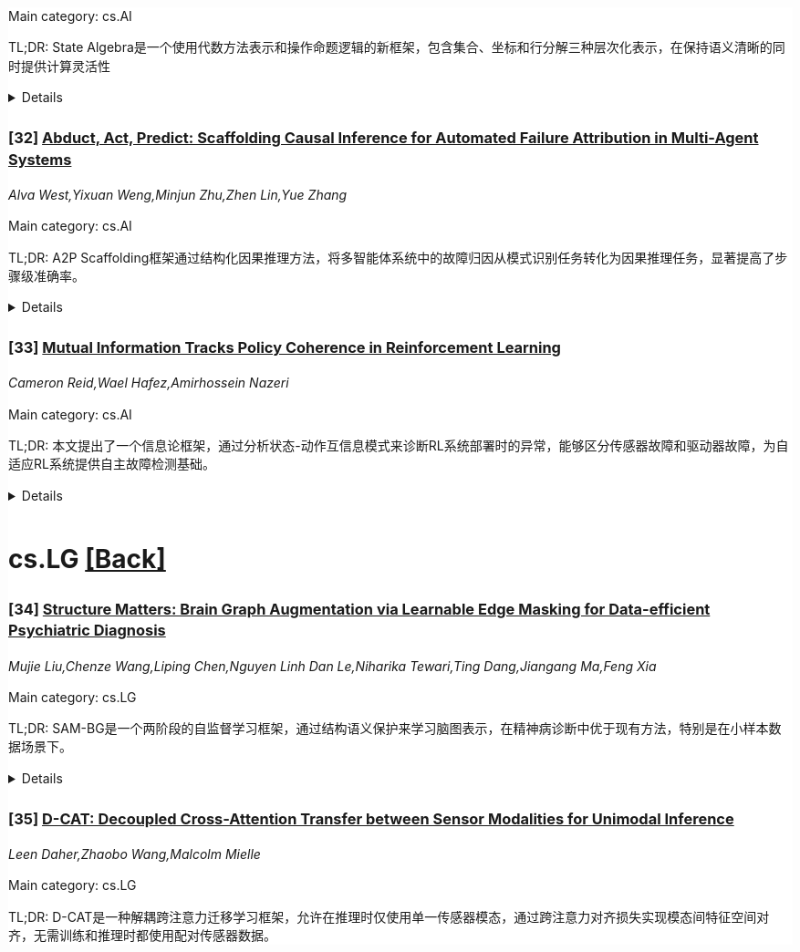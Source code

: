 Main category: cs.AI

TL;DR: State Algebra是一个使用代数方法表示和操作命题逻辑的新框架，包含集合、坐标和行分解三种层次化表示，在保持语义清晰的同时提供计算灵活性


<details><summary>Details</summary></details>


### [32] [Abduct, Act, Predict: Scaffolding Causal Inference for Automated Failure Attribution in Multi-Agent Systems](https://arxiv.org/abs/2509.10401)
*Alva West,Yixuan Weng,Minjun Zhu,Zhen Lin,Yue Zhang*

Main category: cs.AI

TL;DR: A2P Scaffolding框架通过结构化因果推理方法，将多智能体系统中的故障归因从模式识别任务转化为因果推理任务，显著提高了步骤级准确率。


<details><summary>Details</summary></details>


### [33] [Mutual Information Tracks Policy Coherence in Reinforcement Learning](https://arxiv.org/abs/2509.10423)
*Cameron Reid,Wael Hafez,Amirhossein Nazeri*

Main category: cs.AI

TL;DR: 本文提出了一个信息论框架，通过分析状态-动作互信息模式来诊断RL系统部署时的异常，能够区分传感器故障和驱动器故障，为自适应RL系统提供自主故障检测基础。


<details><summary>Details</summary></details>


<div id='cs.LG'></div>

# cs.LG [[Back]](#toc)

### [34] [Structure Matters: Brain Graph Augmentation via Learnable Edge Masking for Data-efficient Psychiatric Diagnosis](https://arxiv.org/abs/2509.09744)
*Mujie Liu,Chenze Wang,Liping Chen,Nguyen Linh Dan Le,Niharika Tewari,Ting Dang,Jiangang Ma,Feng Xia*

Main category: cs.LG

TL;DR: SAM-BG是一个两阶段的自监督学习框架，通过结构语义保护来学习脑图表示，在精神病诊断中优于现有方法，特别是在小样本数据场景下。


<details><summary>Details</summary></details>


### [35] [D-CAT: Decoupled Cross-Attention Transfer between Sensor Modalities for Unimodal Inference](https://arxiv.org/abs/2509.09747)
*Leen Daher,Zhaobo Wang,Malcolm Mielle*

Main category: cs.LG

TL;DR: D-CAT是一种解耦跨注意力迁移学习框架，允许在推理时仅使用单一传感器模态，通过跨注意力对齐损失实现模态间特征空间对齐，无需训练和推理时都使用配对传感器数据。
